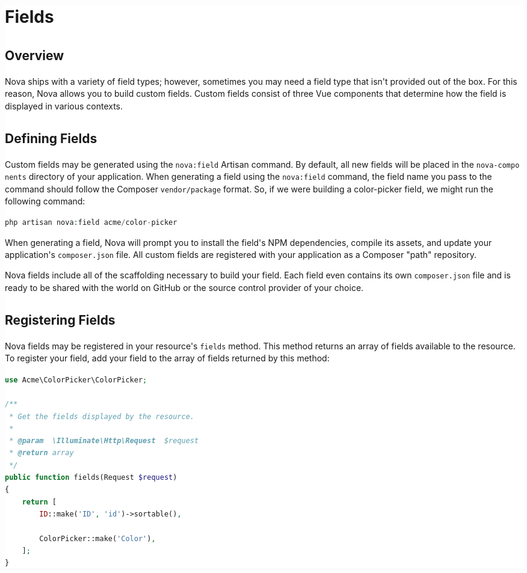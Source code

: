 # Fields

## Overview

Nova ships with a variety of field types; however, sometimes you may need a field type that isn't provided out of the box. For this reason, Nova allows you to build custom fields. Custom fields consist of three Vue components that determine how the field is displayed in various contexts.

## Defining Fields

Custom fields may be generated using the `nova:field` Artisan command. By default, all new fields will be placed in the `nova-components` directory of your application. When generating a field using the `nova:field` command, the field name you pass to the command should follow the Composer `vendor/package` format. So, if we were building a color-picker field, we might run the following command:

```php
php artisan nova:field acme/color-picker
```

When generating a field, Nova will prompt you to install the field's NPM dependencies, compile its assets, and update your application's `composer.json` file. All custom fields are registered with your application as a Composer "path" repository.

Nova fields include all of the scaffolding necessary to build your field. Each field even contains its own `composer.json` file and is ready to be shared with the world on GitHub or the source control provider of your choice.

## Registering Fields

Nova fields may be registered in your resource's `fields` method. This method returns an array of fields available to the resource. To register your field, add your field to the array of fields returned by this method:

```php
use Acme\ColorPicker\ColorPicker;

/**
 * Get the fields displayed by the resource.
 *
 * @param  \Illuminate\Http\Request  $request
 * @return array
 */
public function fields(Request $request)
{
    return [
        ID::make('ID', 'id')->sortable(),

        ColorPicker::make('Color'),
    ];
}
```
